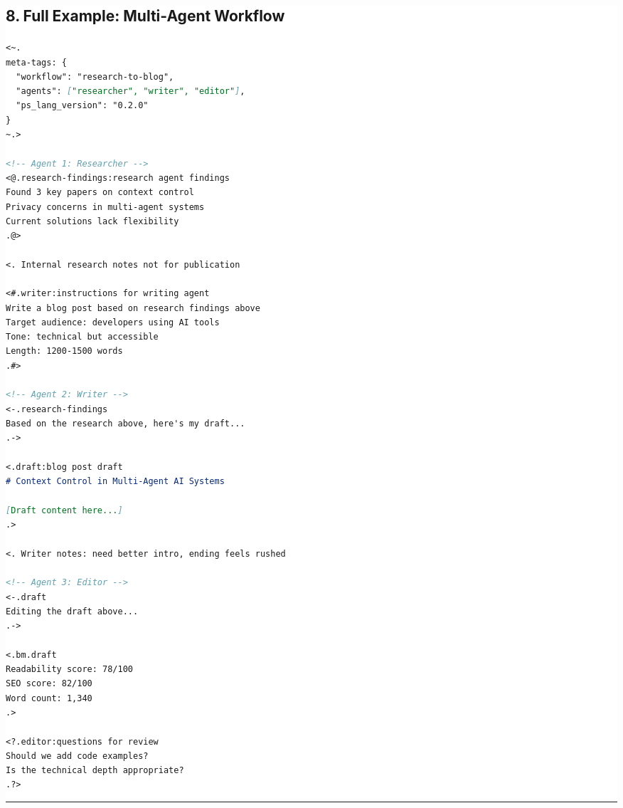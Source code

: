
## 8. Full Example: Multi-Agent Workflow

```markdown
<~.
meta-tags: {
  "workflow": "research-to-blog",
  "agents": ["researcher", "writer", "editor"],
  "ps_lang_version": "0.2.0"
}
~.>

<!-- Agent 1: Researcher -->
<@.research-findings:research agent findings
Found 3 key papers on context control
Privacy concerns in multi-agent systems
Current solutions lack flexibility
.@>

<. Internal research notes not for publication

<#.writer:instructions for writing agent
Write a blog post based on research findings above
Target audience: developers using AI tools
Tone: technical but accessible
Length: 1200-1500 words
.#>

<!-- Agent 2: Writer -->
<-.research-findings
Based on the research above, here's my draft...
.->

<.draft:blog post draft
# Context Control in Multi-Agent AI Systems

[Draft content here...]
.>

<. Writer notes: need better intro, ending feels rushed

<!-- Agent 3: Editor -->
<-.draft
Editing the draft above...
.->

<.bm.draft
Readability score: 78/100
SEO score: 82/100
Word count: 1,340
.>

<?.editor:questions for review
Should we add code examples?
Is the technical depth appropriate?
.?>
```

---